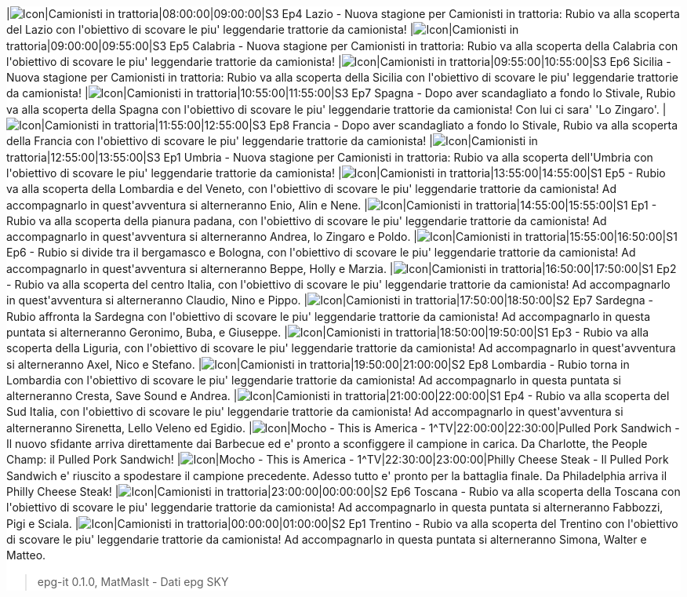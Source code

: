 |![Icon](https://guidatv.sky.it/uuid/documentari_cover_b74U3_gUf.png)|Camionisti in trattoria|08:00:00|09:00:00|S3 Ep4 Lazio - Nuova stagione per Camionisti in trattoria: Rubio va alla scoperta del Lazio con l'obiettivo di scovare le piu' leggendarie trattorie da camionista!
|![Icon](https://guidatv.sky.it/uuid/documentari_cover_b74U3_gUf.png)|Camionisti in trattoria|09:00:00|09:55:00|S3 Ep5 Calabria - Nuova stagione per Camionisti in trattoria: Rubio va alla scoperta della Calabria con l'obiettivo di scovare le piu' leggendarie trattorie da camionista!
|![Icon](https://guidatv.sky.it/uuid/documentari_cover_b74U3_gUf.png)|Camionisti in trattoria|09:55:00|10:55:00|S3 Ep6 Sicilia - Nuova stagione per Camionisti in trattoria: Rubio va alla scoperta della Sicilia con l'obiettivo di scovare le piu' leggendarie trattorie da camionista!
|![Icon](https://guidatv.sky.it/uuid/documentari_cover_b74U3_gUf.png)|Camionisti in trattoria|10:55:00|11:55:00|S3 Ep7 Spagna - Dopo aver scandagliato a fondo lo Stivale, Rubio va alla scoperta della Spagna con l'obiettivo di scovare le piu' leggendarie trattorie da camionista! Con lui ci sara' 'Lo Zingaro'.
|![Icon](https://guidatv.sky.it/uuid/documentari_cover_b74U3_gUf.png)|Camionisti in trattoria|11:55:00|12:55:00|S3 Ep8 Francia - Dopo aver scandagliato a fondo lo Stivale, Rubio va alla scoperta della Francia con l'obiettivo di scovare le piu' leggendarie trattorie da camionista!
|![Icon](https://guidatv.sky.it/uuid/documentari_cover_b74U3_gUf.png)|Camionisti in trattoria|12:55:00|13:55:00|S3 Ep1 Umbria - Nuova stagione per Camionisti in trattoria: Rubio va alla scoperta dell'Umbria con l'obiettivo di scovare le piu' leggendarie trattorie da camionista!
|![Icon](https://guidatv.sky.it/uuid/documentari_cover_b74U3_gUf.png)|Camionisti in trattoria|13:55:00|14:55:00|S1 Ep5 - Rubio va alla scoperta della Lombardia e del Veneto, con l'obiettivo di scovare le piu' leggendarie trattorie da camionista! Ad accompagnarlo in quest'avventura si alterneranno Enio, Alin e Nene.
|![Icon](https://guidatv.sky.it/uuid/documentari_cover_b74U3_gUf.png)|Camionisti in trattoria|14:55:00|15:55:00|S1 Ep1 - Rubio va alla scoperta della pianura padana, con l'obiettivo di scovare le piu' leggendarie trattorie da camionista! Ad accompagnarlo in quest'avventura si alterneranno Andrea, lo Zingaro e Poldo.
|![Icon](https://guidatv.sky.it/uuid/documentari_cover_b74U3_gUf.png)|Camionisti in trattoria|15:55:00|16:50:00|S1 Ep6 - Rubio si divide tra il bergamasco e Bologna, con l'obiettivo di scovare le piu' leggendarie trattorie da camionista! Ad accompagnarlo in quest'avventura si alterneranno Beppe, Holly e Marzia.
|![Icon](https://guidatv.sky.it/uuid/documentari_cover_b74U3_gUf.png)|Camionisti in trattoria|16:50:00|17:50:00|S1 Ep2 - Rubio va alla scoperta del centro Italia, con l'obiettivo di scovare le piu' leggendarie trattorie da camionista! Ad accompagnarlo in quest'avventura si alterneranno Claudio, Nino e Pippo.
|![Icon](https://guidatv.sky.it/uuid/documentari_cover_b74U3_gUf.png)|Camionisti in trattoria|17:50:00|18:50:00|S2 Ep7 Sardegna - Rubio affronta la Sardegna con l'obiettivo di scovare le piu' leggendarie trattorie da camionista! Ad accompagnarlo in questa puntata si alterneranno Geronimo, Buba, e Giuseppe.
|![Icon](https://guidatv.sky.it/uuid/documentari_cover_b74U3_gUf.png)|Camionisti in trattoria|18:50:00|19:50:00|S1 Ep3 - Rubio va alla scoperta della Liguria, con l'obiettivo di scovare le piu' leggendarie trattorie da camionista! Ad accompagnarlo in quest'avventura si alterneranno Axel, Nico e Stefano.
|![Icon](https://guidatv.sky.it/uuid/documentari_cover_b74U3_gUf.png)|Camionisti in trattoria|19:50:00|21:00:00|S2 Ep8 Lombardia - Rubio torna in Lombardia con l'obiettivo di scovare le piu' leggendarie trattorie da camionista! Ad accompagnarlo in questa puntata si alterneranno Cresta, Save Sound e Andrea.
|![Icon](https://guidatv.sky.it/uuid/documentari_cover_b74U3_gUf.png)|Camionisti in trattoria|21:00:00|22:00:00|S1 Ep4 - Rubio va alla scoperta del Sud Italia, con l'obiettivo di scovare le piu' leggendarie trattorie da camionista! Ad accompagnarlo in quest'avventura si alterneranno Sirenetta, Lello Veleno ed Egidio.
|![Icon](https://guidatv.sky.it/uuid/documentari_cover_b74U3_gUf.png)|Mocho - This is America - 1^TV|22:00:00|22:30:00|Pulled Pork Sandwich - Il nuovo sfidante arriva direttamente dai Barbecue ed e' pronto a sconfiggere il campione in carica. Da Charlotte, the People Champ: il Pulled Pork Sandwich!
|![Icon](https://guidatv.sky.it/uuid/documentari_cover_b74U3_gUf.png)|Mocho - This is America - 1^TV|22:30:00|23:00:00|Philly Cheese Steak - Il Pulled Pork Sandwich e' riuscito a spodestare il campione precedente. Adesso tutto e' pronto per la battaglia finale. Da Philadelphia arriva il Philly Cheese Steak!
|![Icon](https://guidatv.sky.it/uuid/documentari_cover_b74U3_gUf.png)|Camionisti in trattoria|23:00:00|00:00:00|S2 Ep6 Toscana - Rubio va alla scoperta della Toscana con l'obiettivo di scovare le piu' leggendarie trattorie da camionista! Ad accompagnarlo in questa puntata si alterneranno Fabbozzi, Pigi e Sciala.
|![Icon](https://guidatv.sky.it/uuid/documentari_cover_b74U3_gUf.png)|Camionisti in trattoria|00:00:00|01:00:00|S2 Ep1 Trentino - Rubio va alla scoperta del Trentino con l'obiettivo di scovare le piu' leggendarie trattorie da camionista! Ad accompagnarlo in questa puntata si alterneranno Simona, Walter e Matteo.



 > epg-it 0.1.0, MatMasIt - Dati epg SKY